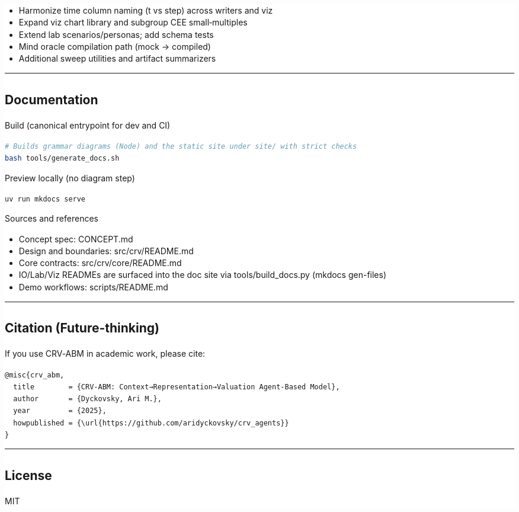 - Harmonize time column naming (t vs step) across writers and viz
- Expand viz chart library and subgroup CEE small‑multiples
- Extend lab scenarios/personas; add schema tests
- Mind oracle compilation path (mock → compiled)
- Additional sweep utilities and artifact summarizers

---

## Documentation

Build (canonical entrypoint for dev and CI)

```bash
# Builds grammar diagrams (Node) and the static site under site/ with strict checks
bash tools/generate_docs.sh
```

Preview locally (no diagram step)

```bash
uv run mkdocs serve
```

Sources and references

- Concept spec: CONCEPT.md
- Design and boundaries: src/crv/README.md
- Core contracts: src/crv/core/README.md
- IO/Lab/Viz READMEs are surfaced into the doc site via tools/build_docs.py (mkdocs gen-files)
- Demo workflows: scripts/README.md

---

## Citation (Future-thinking)

If you use CRV‑ABM in academic work, please cite:

```
@misc{crv_abm,
  title        = {CRV-ABM: Context→Representation→Valuation Agent-Based Model},
  author       = {Dyckovsky, Ari M.},
  year         = {2025},
  howpublished = {\url{https://github.com/aridyckovsky/crv_agents}}
}
```

---

## License

MIT

